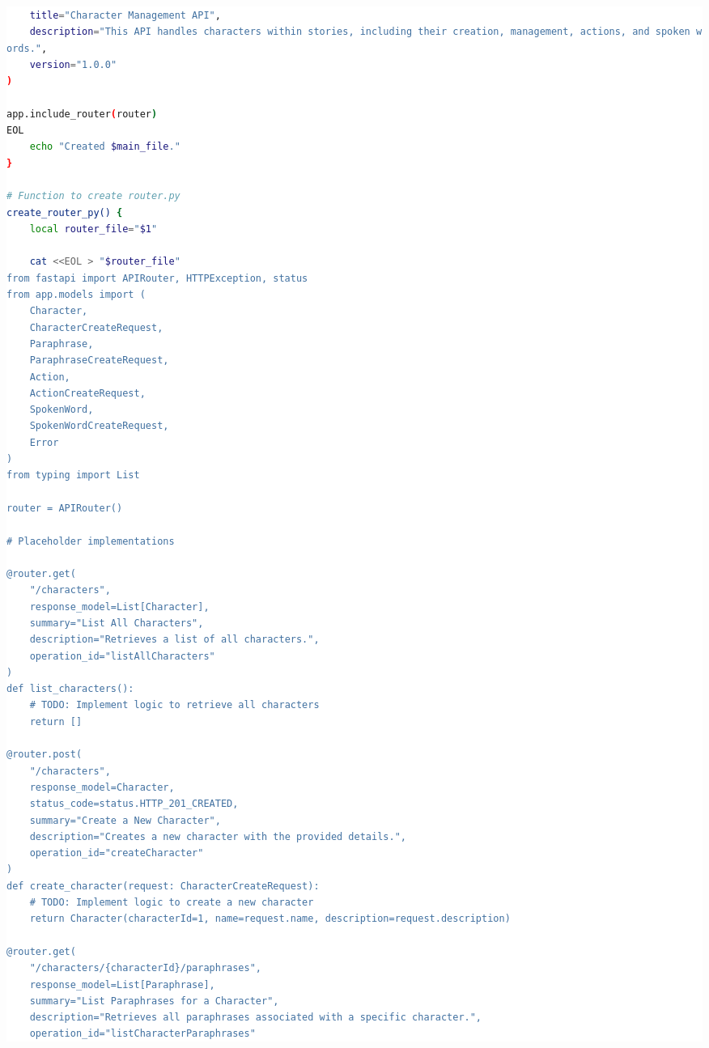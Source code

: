 ```bash
    title="Character Management API",
    description="This API handles characters within stories, including their creation, management, actions, and spoken words.",
    version="1.0.0"
)

app.include_router(router)
EOL
    echo "Created $main_file."
}

# Function to create router.py
create_router_py() {
    local router_file="$1"

    cat <<EOL > "$router_file"
from fastapi import APIRouter, HTTPException, status
from app.models import (
    Character,
    CharacterCreateRequest,
    Paraphrase,
    ParaphraseCreateRequest,
    Action,
    ActionCreateRequest,
    SpokenWord,
    SpokenWordCreateRequest,
    Error
)
from typing import List

router = APIRouter()

# Placeholder implementations

@router.get(
    "/characters",
    response_model=List[Character],
    summary="List All Characters",
    description="Retrieves a list of all characters.",
    operation_id="listAllCharacters"
)
def list_characters():
    # TODO: Implement logic to retrieve all characters
    return []

@router.post(
    "/characters",
    response_model=Character,
    status_code=status.HTTP_201_CREATED,
    summary="Create a New Character",
    description="Creates a new character with the provided details.",
    operation_id="createCharacter"
)
def create_character(request: CharacterCreateRequest):
    # TODO: Implement logic to create a new character
    return Character(characterId=1, name=request.name, description=request.description)

@router.get(
    "/characters/{characterId}/paraphrases",
    response_model=List[Paraphrase],
    summary="List Paraphrases for a Character",
    description="Retrieves all paraphrases associated with a specific character.",
    operation_id="listCharacterParaphrases"
```